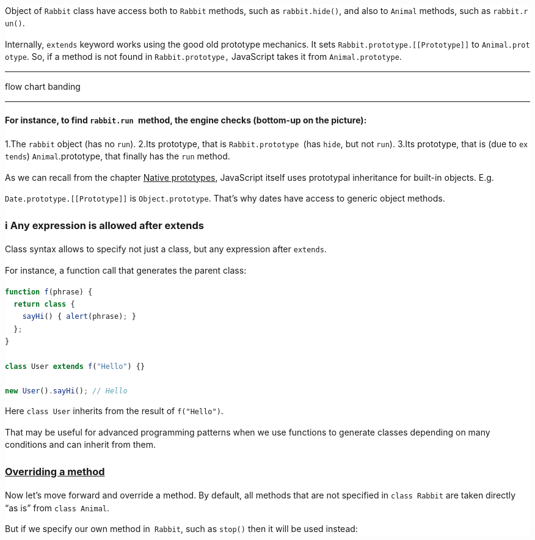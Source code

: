 
Object of `Rabbit` class have access both to `Rabbit` methods, such as `rabbit.hide()`, and also to `Animal` methods, such as `rabbit.run()`.

Internally, `extends` keyword works using the good old prototype mechanics. It sets `Rabbit.prototype.[[Prototype]]` to `Animal.prototype`. So, if a method is not found in `Rabbit.prototype,` JavaScript takes it from `Animal.prototype`.


___

flow chart banding
___

#### For instance, to find `rabbit.run `method, the engine checks (bottom-up on the picture):

1.The `rabbit` object (has no `run`).
2.Its prototype, that is `Rabbit.prototype `(has `hide`, but not `run`).
3.Its prototype, that is (due to `extends`) `Animal`.prototype, that finally has the `run` method.


As we can recall from the chapter [Native prototypes](), JavaScript itself uses prototypal inheritance for built-in objects. E.g.

`Date.prototype.[[Prototype]]` is `Object.prototype`. That’s why dates have access to generic object methods.


### ℹ️ Any expression is allowed after extends

Class syntax allows to specify not just a class, but any expression after `extends`.

For instance, a function call that generates the parent class:

```javascript
function f(phrase) {
  return class {
    sayHi() { alert(phrase); }
  };
}

class User extends f("Hello") {}

new User().sayHi(); // Hello
```

Here `class User` inherits from the result of `f("Hello")`.

That may be useful for advanced programming patterns when we use functions to generate classes depending on many conditions and can inherit from them.

### [Overriding a method]()

Now let’s move forward and override a method. By default, all methods that are not specified in `class Rabbit` are taken directly “as is” from `class Animal`.

But if we specify our own method in` Rabbit`, such as `stop()` then it will be used instead:
